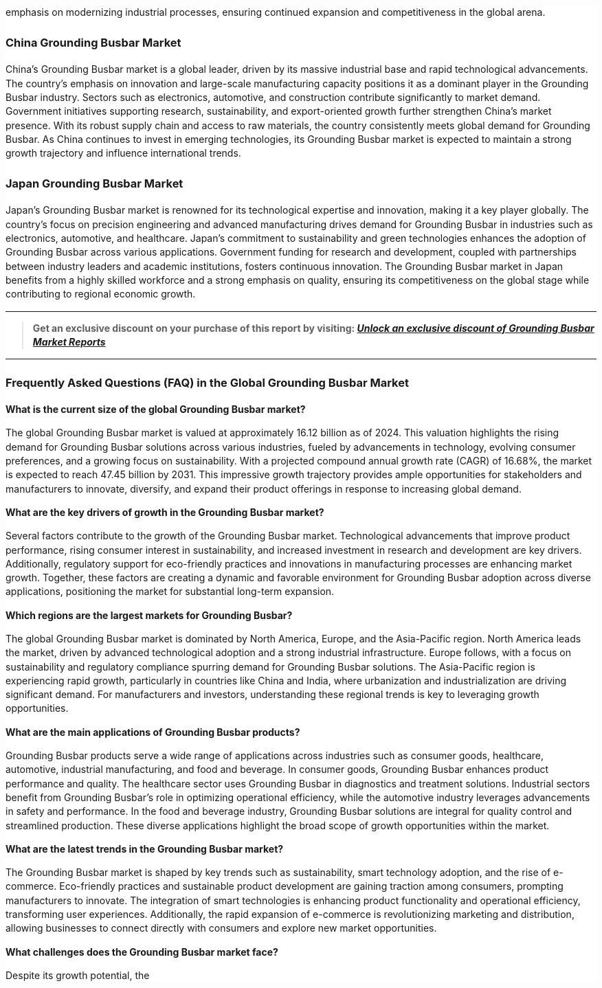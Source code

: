 emphasis on modernizing industrial processes, ensuring continued expansion and competitiveness in the global arena.</p><h3>China Grounding Busbar Market</h3><p>China&rsquo;s Grounding Busbar market is a global leader, driven by its massive industrial base and rapid technological advancements. The country&rsquo;s emphasis on innovation and large-scale manufacturing capacity positions it as a dominant player in the Grounding Busbar industry. Sectors such as electronics, automotive, and construction contribute significantly to market demand. Government initiatives supporting research, sustainability, and export-oriented growth further strengthen China&rsquo;s market presence. With its robust supply chain and access to raw materials, the country consistently meets global demand for Grounding Busbar. As China continues to invest in emerging technologies, its Grounding Busbar market is expected to maintain a strong growth trajectory and influence international trends.</p><h3>Japan Grounding Busbar Market</h3><p>Japan&rsquo;s Grounding Busbar market is renowned for its technological expertise and innovation, making it a key player globally. The country&rsquo;s focus on precision engineering and advanced manufacturing drives demand for Grounding Busbar in industries such as electronics, automotive, and healthcare. Japan&rsquo;s commitment to sustainability and green technologies enhances the adoption of Grounding Busbar across various applications. Government funding for research and development, coupled with partnerships between industry leaders and academic institutions, fosters continuous innovation. The Grounding Busbar market in Japan benefits from a highly skilled workforce and a strong emphasis on quality, ensuring its competitiveness on the global stage while contributing to regional economic growth.</p><hr /><blockquote><p><strong>Get an exclusive discount on your purchase of this report by visiting: <em><a href="://marketresearchpulse.com/ask-for-discount/93715?utm_source=Github&amp;utm_medium=027">Unlock an exclusive discount of Grounding Busbar Market Reports</a></em>&nbsp;</strong></p></blockquote><hr /><h3>Frequently Asked Questions (FAQ) in the Global Grounding Busbar Market</h3><p><strong>What is the current size of the global Grounding Busbar market?</strong></p><p>The global Grounding Busbar market is valued at approximately 16.12 billion as of 2024. This valuation highlights the rising demand for Grounding Busbar solutions across various industries, fueled by advancements in technology, evolving consumer preferences, and a growing focus on sustainability. With a projected compound annual growth rate (CAGR) of 16.68%, the market is expected to reach 47.45 billion by 2031. This impressive growth trajectory provides ample opportunities for stakeholders and manufacturers to innovate, diversify, and expand their product offerings in response to increasing global demand.</p><p><strong>What are the key drivers of growth in the Grounding Busbar market?</strong></p><p>Several factors contribute to the growth of the Grounding Busbar market. Technological advancements that improve product performance, rising consumer interest in sustainability, and increased investment in research and development are key drivers. Additionally, regulatory support for eco-friendly practices and innovations in manufacturing processes are enhancing market growth. Together, these factors are creating a dynamic and favorable environment for Grounding Busbar adoption across diverse applications, positioning the market for substantial long-term expansion.</p><p><strong>Which regions are the largest markets for Grounding Busbar?</strong></p><p>The global Grounding Busbar market is dominated by North America, Europe, and the Asia-Pacific region. North America leads the market, driven by advanced technological adoption and a strong industrial infrastructure. Europe follows, with a focus on sustainability and regulatory compliance spurring demand for Grounding Busbar solutions. The Asia-Pacific region is experiencing rapid growth, particularly in countries like China and India, where urbanization and industrialization are driving significant demand. For manufacturers and investors, understanding these regional trends is key to leveraging growth opportunities.</p><p><strong>What are the main applications of Grounding Busbar products?</strong></p><p>Grounding Busbar products serve a wide range of applications across industries such as consumer goods, healthcare, automotive, industrial manufacturing, and food and beverage. In consumer goods, Grounding Busbar enhances product performance and quality. The healthcare sector uses Grounding Busbar in diagnostics and treatment solutions. Industrial sectors benefit from Grounding Busbar&rsquo;s role in optimizing operational efficiency, while the automotive industry leverages advancements in safety and performance. In the food and beverage industry, Grounding Busbar solutions are integral for quality control and streamlined production. These diverse applications highlight the broad scope of growth opportunities within the market.</p><p><strong>What are the latest trends in the Grounding Busbar market?</strong></p><p>The Grounding Busbar market is shaped by key trends such as sustainability, smart technology adoption, and the rise of e-commerce. Eco-friendly practices and sustainable product development are gaining traction among consumers, prompting manufacturers to innovate. The integration of smart technologies is enhancing product functionality and operational efficiency, transforming user experiences. Additionally, the rapid expansion of e-commerce is revolutionizing marketing and distribution, allowing businesses to connect directly with consumers and explore new market opportunities.</p><p><strong>What challenges does the Grounding Busbar market face?</strong></p><p>Despite its growth potential, the